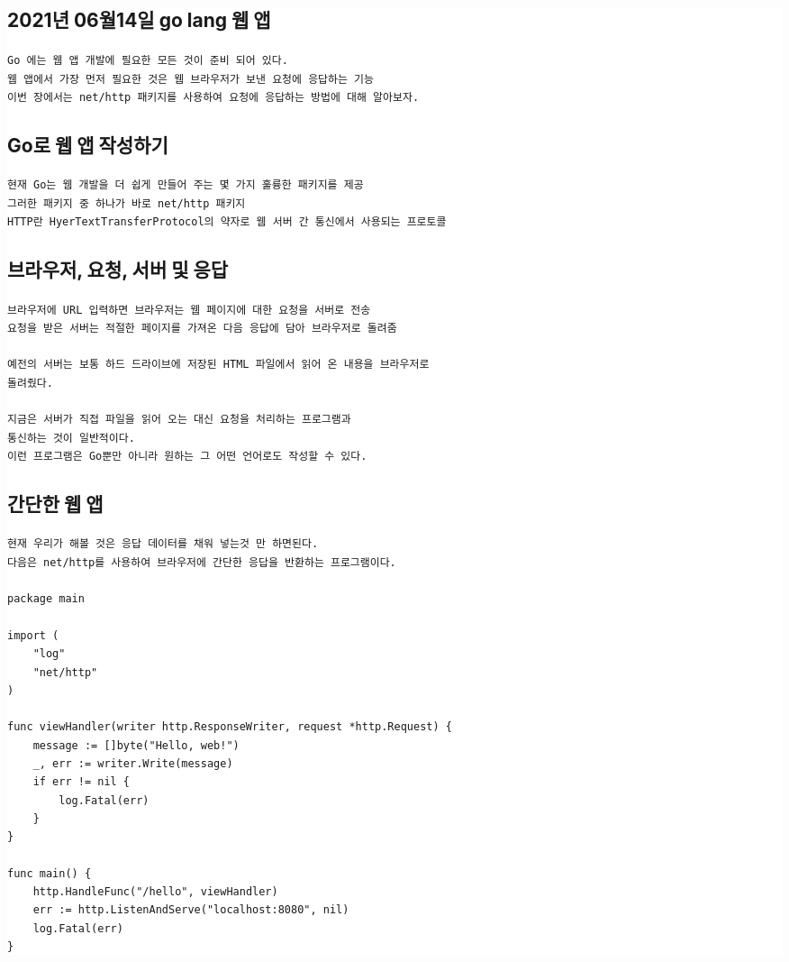 ## 2021년 06월14일 go lang 웹 앱
```
Go 에는 웹 앱 개발에 필요한 모든 것이 준비 되어 있다.
웹 앱에서 가장 먼저 필요한 것은 웹 브라우저가 보낸 요청에 응답하는 기능
이번 장에서는 net/http 패키지를 사용하여 요청에 응답하는 방법에 대해 알아보자.
```
## Go로 웹 앱 작성하기   
```
현재 Go는 웹 개발을 더 쉽게 만들어 주는 몇 가지 훌륭한 패키지를 제공
그러한 패키지 중 하나가 바로 net/http 패키지
HTTP란 HyerTextTransferProtocol의 약자로 웹 서버 간 통신에서 사용되는 프로토콜
```
## 브라우저, 요청,  서버 및 응답  
```
브라우저에 URL 입력하면 브라우저는 웹 페이지에 대한 요청을 서버로 전송
요청을 받은 서버는 적절한 페이지를 가져온 다음 응답에 담아 브라우저로 돌려줌

예전의 서버는 보통 하드 드라이브에 저장된 HTML 파일에서 읽어 온 내용을 브라우저로 
돌려줬다.

지금은 서버가 직접 파일을 읽어 오는 대신 요청을 처리하는 프로그램과 
통신하는 것이 일반적이다. 
이런 프로그램은 Go뿐만 아니라 원하는 그 어떤 언어로도 작성할 수 있다.
```
##  간단한 웹 앱  
```
현재 우리가 해볼 것은 응답 데이터를 채워 넣는것 만 하면된다.
다음은 net/http를 사용하여 브라우저에 간단한 응답을 반환하는 프로그램이다.

package main

import (
	"log"
	"net/http"
)

func viewHandler(writer http.ResponseWriter, request *http.Request) {
	message := []byte("Hello, web!")
	_, err := writer.Write(message)
	if err != nil {
		log.Fatal(err)
	}
}

func main() {
	http.HandleFunc("/hello", viewHandler)
	err := http.ListenAndServe("localhost:8080", nil)
	log.Fatal(err)
}
```
